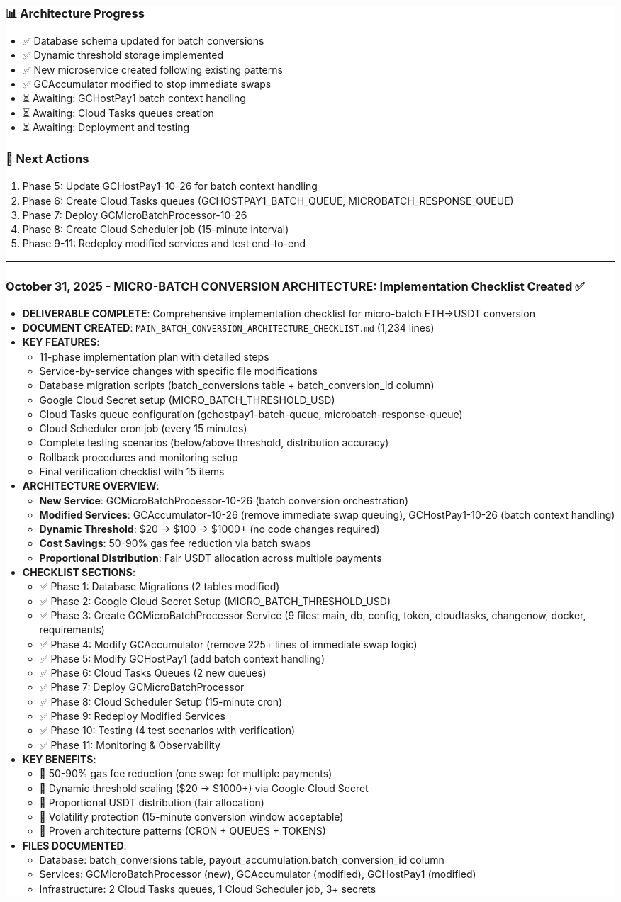 ### 📊 Architecture Progress
- ✅ Database schema updated for batch conversions
- ✅ Dynamic threshold storage implemented
- ✅ New microservice created following existing patterns
- ✅ GCAccumulator modified to stop immediate swaps
- ⏳ Awaiting: GCHostPay1 batch context handling
- ⏳ Awaiting: Cloud Tasks queues creation
- ⏳ Awaiting: Deployment and testing

### 🎯 Next Actions
1. Phase 5: Update GCHostPay1-10-26 for batch context handling
2. Phase 6: Create Cloud Tasks queues (GCHOSTPAY1_BATCH_QUEUE, MICROBATCH_RESPONSE_QUEUE)
3. Phase 7: Deploy GCMicroBatchProcessor-10-26
4. Phase 8: Create Cloud Scheduler job (15-minute interval)
5. Phase 9-11: Redeploy modified services and test end-to-end

---

### October 31, 2025 - MICRO-BATCH CONVERSION ARCHITECTURE: Implementation Checklist Created ✅
- **DELIVERABLE COMPLETE**: Comprehensive implementation checklist for micro-batch ETH→USDT conversion
- **DOCUMENT CREATED**: `MAIN_BATCH_CONVERSION_ARCHITECTURE_CHECKLIST.md` (1,234 lines)
- **KEY FEATURES**:
  - 11-phase implementation plan with detailed steps
  - Service-by-service changes with specific file modifications
  - Database migration scripts (batch_conversions table + batch_conversion_id column)
  - Google Cloud Secret setup (MICRO_BATCH_THRESHOLD_USD)
  - Cloud Tasks queue configuration (gchostpay1-batch-queue, microbatch-response-queue)
  - Cloud Scheduler cron job (every 15 minutes)
  - Complete testing scenarios (below/above threshold, distribution accuracy)
  - Rollback procedures and monitoring setup
  - Final verification checklist with 15 items
- **ARCHITECTURE OVERVIEW**:
  - **New Service**: GCMicroBatchProcessor-10-26 (batch conversion orchestration)
  - **Modified Services**: GCAccumulator-10-26 (remove immediate swap queuing), GCHostPay1-10-26 (batch context handling)
  - **Dynamic Threshold**: $20 → $100 → $1000+ (no code changes required)
  - **Cost Savings**: 50-90% gas fee reduction via batch swaps
  - **Proportional Distribution**: Fair USDT allocation across multiple payments
- **CHECKLIST SECTIONS**:
  - ✅ Phase 1: Database Migrations (2 tables modified)
  - ✅ Phase 2: Google Cloud Secret Setup (MICRO_BATCH_THRESHOLD_USD)
  - ✅ Phase 3: Create GCMicroBatchProcessor Service (9 files: main, db, config, token, cloudtasks, changenow, docker, requirements)
  - ✅ Phase 4: Modify GCAccumulator (remove 225+ lines of immediate swap logic)
  - ✅ Phase 5: Modify GCHostPay1 (add batch context handling)
  - ✅ Phase 6: Cloud Tasks Queues (2 new queues)
  - ✅ Phase 7: Deploy GCMicroBatchProcessor
  - ✅ Phase 8: Cloud Scheduler Setup (15-minute cron)
  - ✅ Phase 9: Redeploy Modified Services
  - ✅ Phase 10: Testing (4 test scenarios with verification)
  - ✅ Phase 11: Monitoring & Observability
- **KEY BENEFITS**:
  - 🎯 50-90% gas fee reduction (one swap for multiple payments)
  - 🎯 Dynamic threshold scaling ($20 → $1000+) via Google Cloud Secret
  - 🎯 Proportional USDT distribution (fair allocation)
  - 🎯 Volatility protection (15-minute conversion window acceptable)
  - 🎯 Proven architecture patterns (CRON + QUEUES + TOKENS)
- **FILES DOCUMENTED**:
  - Database: batch_conversions table, payout_accumulation.batch_conversion_id column
  - Services: GCMicroBatchProcessor (new), GCAccumulator (modified), GCHostPay1 (modified)
  - Infrastructure: 2 Cloud Tasks queues, 1 Cloud Scheduler job, 3+ secrets